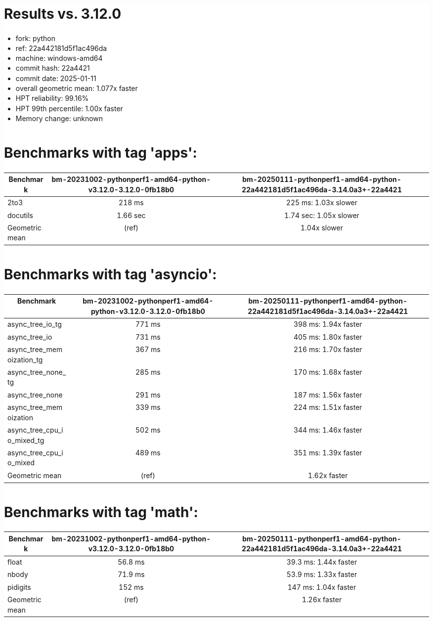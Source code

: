 # Results vs. 3.12.0

- fork: python
- ref: 22a442181d5f1ac496da
- machine: windows-amd64
- commit hash: 22a4421
- commit date: 2025-01-11
- overall geometric mean: 1.077x faster
- HPT reliability: 99.16%
- HPT 99th percentile: 1.00x faster
- Memory change: unknown

Benchmarks with tag 'apps':
===========================

| Benchmark      | bm-20231002-pythonperf1-amd64-python-v3.12.0-3.12.0-0fb18b0 | bm-20250111-pythonperf1-amd64-python-22a442181d5f1ac496da-3.14.0a3+-22a4421 |
|----------------|:-----------------------------------------------------------:|:---------------------------------------------------------------------------:|
| 2to3           | 218 ms                                                      | 225 ms: 1.03x slower                                                        |
| docutils       | 1.66 sec                                                    | 1.74 sec: 1.05x slower                                                      |
| Geometric mean | (ref)                                                       | 1.04x slower                                                                |

Benchmarks with tag 'asyncio':
==============================

| Benchmark                  | bm-20231002-pythonperf1-amd64-python-v3.12.0-3.12.0-0fb18b0 | bm-20250111-pythonperf1-amd64-python-22a442181d5f1ac496da-3.14.0a3+-22a4421 |
|----------------------------|:-----------------------------------------------------------:|:---------------------------------------------------------------------------:|
| async_tree_io_tg           | 771 ms                                                      | 398 ms: 1.94x faster                                                        |
| async_tree_io              | 731 ms                                                      | 405 ms: 1.80x faster                                                        |
| async_tree_memoization_tg  | 367 ms                                                      | 216 ms: 1.70x faster                                                        |
| async_tree_none_tg         | 285 ms                                                      | 170 ms: 1.68x faster                                                        |
| async_tree_none            | 291 ms                                                      | 187 ms: 1.56x faster                                                        |
| async_tree_memoization     | 339 ms                                                      | 224 ms: 1.51x faster                                                        |
| async_tree_cpu_io_mixed_tg | 502 ms                                                      | 344 ms: 1.46x faster                                                        |
| async_tree_cpu_io_mixed    | 489 ms                                                      | 351 ms: 1.39x faster                                                        |
| Geometric mean             | (ref)                                                       | 1.62x faster                                                                |

Benchmarks with tag 'math':
===========================

| Benchmark      | bm-20231002-pythonperf1-amd64-python-v3.12.0-3.12.0-0fb18b0 | bm-20250111-pythonperf1-amd64-python-22a442181d5f1ac496da-3.14.0a3+-22a4421 |
|----------------|:-----------------------------------------------------------:|:---------------------------------------------------------------------------:|
| float          | 56.8 ms                                                     | 39.3 ms: 1.44x faster                                                       |
| nbody          | 71.9 ms                                                     | 53.9 ms: 1.33x faster                                                       |
| pidigits       | 152 ms                                                      | 147 ms: 1.04x faster                                                        |
| Geometric mean | (ref)                                                       | 1.26x faster                                                                |
